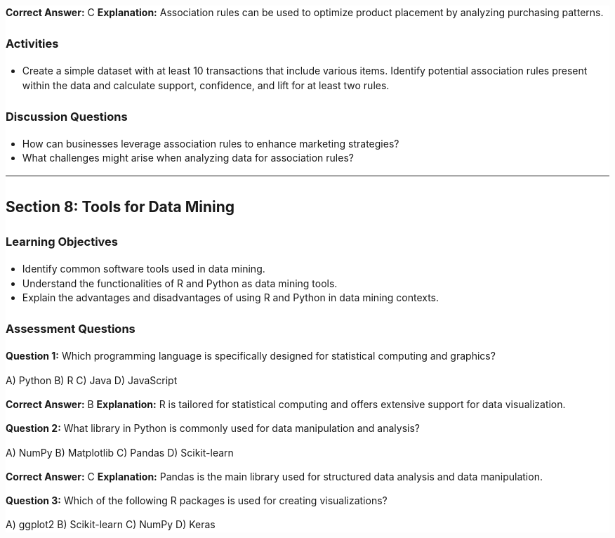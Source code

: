**Correct Answer:** C
**Explanation:** Association rules can be used to optimize product placement by analyzing purchasing patterns.

### Activities
- Create a simple dataset with at least 10 transactions that include various items. Identify potential association rules present within the data and calculate support, confidence, and lift for at least two rules.

### Discussion Questions
- How can businesses leverage association rules to enhance marketing strategies?
- What challenges might arise when analyzing data for association rules?

---

## Section 8: Tools for Data Mining

### Learning Objectives
- Identify common software tools used in data mining.
- Understand the functionalities of R and Python as data mining tools.
- Explain the advantages and disadvantages of using R and Python in data mining contexts.

### Assessment Questions

**Question 1:** Which programming language is specifically designed for statistical computing and graphics?

  A) Python
  B) R
  C) Java
  D) JavaScript

**Correct Answer:** B
**Explanation:** R is tailored for statistical computing and offers extensive support for data visualization.

**Question 2:** What library in Python is commonly used for data manipulation and analysis?

  A) NumPy
  B) Matplotlib
  C) Pandas
  D) Scikit-learn

**Correct Answer:** C
**Explanation:** Pandas is the main library used for structured data analysis and data manipulation.

**Question 3:** Which of the following R packages is used for creating visualizations?

  A) ggplot2
  B) Scikit-learn
  C) NumPy
  D) Keras
